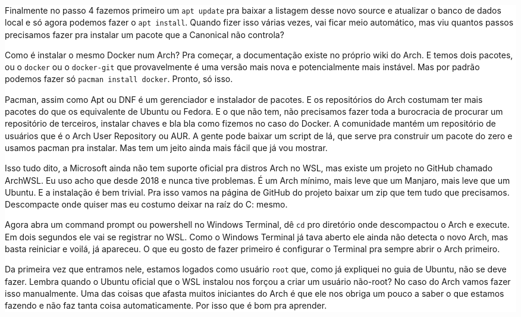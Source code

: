 




Finalmente no passo 4 fazemos primeiro um `apt update` pra baixar a listagem desse novo source e atualizar o banco de dados local e só agora podemos fazer o `apt install`. Quando fizer isso várias vezes, vai ficar meio automático, mas viu quantos passos precisamos fazer pra instalar um pacote que a Canonical não controla? 






Como é instalar o mesmo Docker num Arch? Pra começar, a documentação existe no próprio wiki do Arch. E temos dois pacotes, ou o `docker` ou o `docker-git` que provavelmente é uma versão mais nova e potencialmente mais instável. Mas por padrão podemos fazer só `pacman install docker`. Pronto, só isso. 






Pacman, assim como Apt ou DNF é um gerenciador e instalador de pacotes. E os repositórios do Arch costumam ter mais pacotes do que os equivalente de Ubuntu ou Fedora. E o que não tem, não precisamos fazer toda a burocracia de procurar um repositório de terceiros, instalar chaves e bla bla como fizemos no caso do Docker. A comunidade mantém um repositório de usuários que é o Arch User Repository ou AUR. A gente pode baixar um script de lá, que serve pra construir um pacote do zero e usamos pacman pra instalar. Mas tem um jeito ainda mais fácil que já vou mostrar.







Isso tudo dito, a Microsoft ainda não tem suporte oficial pra distros Arch no WSL, mas existe um projeto no GitHub chamado ArchWSL. Eu uso acho que desde 2018 e nunca tive problemas. É um Arch mínimo, mais leve que um Manjaro, mais leve que um Ubuntu. E a instalação é bem trivial. Pra isso vamos na página de GitHub do projeto baixar um zip que tem tudo que precisamos. Descompacte onde quiser mas eu costumo deixar na raíz do C: mesmo.







Agora abra um command prompt ou powershell no Windows Terminal, dê `cd` pro diretório onde descompactou o Arch e execute. Em dois segundos ele vai se registrar no WSL. Como o Windows Terminal já tava aberto ele ainda não detecta o novo Arch, mas basta reiniciar e voilá, já apareceu. O que eu gosto de fazer primeiro é configurar o Terminal pra sempre abrir o Arch primeiro.







Da primeira vez que entramos nele, estamos logados como usuário `root` que, como já expliquei no guia de Ubuntu, não se deve fazer. Lembra quando o Ubuntu oficial que o WSL instalou nos forçou a criar um usuário não-root? No caso do Arch vamos fazer isso manualmente. Uma das coisas que afasta muitos iniciantes do Arch é que ele nos obriga um pouco a saber o que estamos fazendo e não faz tanta coisa automaticamente. Por isso que é bom pra aprender.




